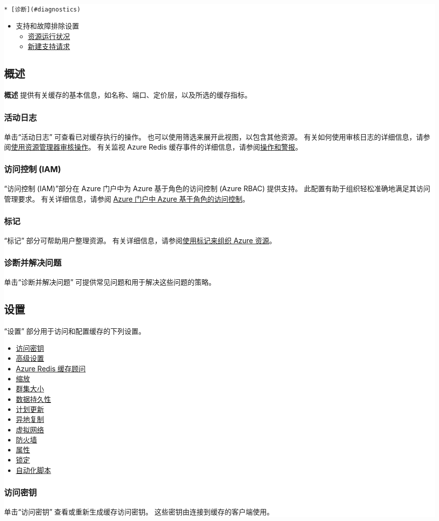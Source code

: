     * [诊断](#diagnostics)
* 支持和故障排除设置
    * [资源运行状况](#resource-health)
    * [新建支持请求](#new-support-request)


## <a name="overview"></a>概述

**概述** 提供有关缓存的基本信息，如名称、端口、定价层，以及所选的缓存指标。

### <a name="activity-log"></a>活动日志

单击“活动日志”  可查看已对缓存执行的操作。 也可以使用筛选来展开此视图，以包含其他资源。 有关如何使用审核日志的详细信息，请参阅[使用资源管理器审核操作](../azure-resource-manager/management/view-activity-logs.md)。 有关监视 Azure Redis 缓存事件的详细信息，请参阅[操作和警报](cache-how-to-monitor.md#operations-and-alerts)。

### <a name="access-control-iam"></a>访问控制 (IAM)

“访问控制 (IAM)”部分在 Azure 门户中为 Azure 基于角色的访问控制 (Azure RBAC) 提供支持。 此配置有助于组织轻松准确地满足其访问管理要求。 有关详细信息，请参阅 [Azure 门户中 Azure 基于角色的访问控制](../role-based-access-control/role-assignments-portal.md)。

### <a name="tags"></a>标记

“标记”  部分可帮助用户整理资源。 有关详细信息，请参阅[使用标记来组织 Azure 资源](../azure-resource-manager/management/tag-resources.md)。


### <a name="diagnose-and-solve-problems"></a>诊断并解决问题

单击“诊断并解决问题”  可提供常见问题和用于解决这些问题的策略。



## <a name="settings"></a>设置
“设置”  部分用于访问和配置缓存的下列设置。

* [访问密钥](#access-keys)
* [高级设置](#advanced-settings)
* [Azure Redis 缓存顾问](#azure-cache-for-redis-advisor)
* [缩放](#scale)
* [群集大小](#cluster-size)
* [数据持久性](#redis-data-persistence)
* [计划更新](#schedule-updates)
* [异地复制](#geo-replication)
* [虚拟网络](#virtual-network)
* [防火墙](#firewall)
* [属性](#properties)
* [锁定](#locks)
* [自动化脚本](#automation-script)



### <a name="access-keys"></a>访问密钥
单击“访问密钥”  查看或重新生成缓存访问密钥。 这些密钥由连接到缓存的客户端使用。
